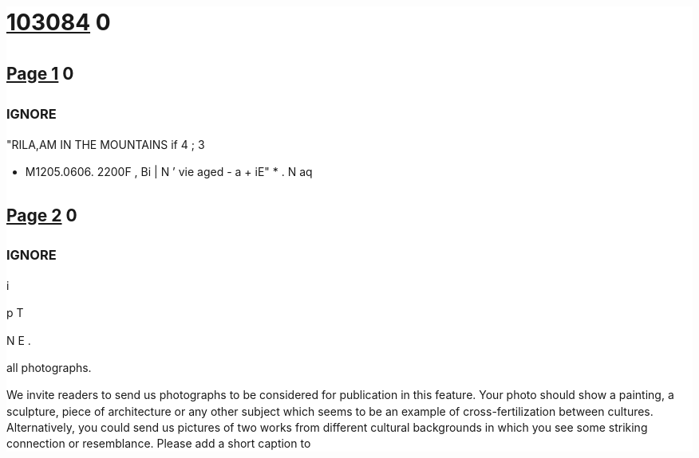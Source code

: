 # [103084](https://demo.humlab.umu.se/courier/103084engo.pdf) 0

## [Page 1](https://demo.humlab.umu.se/courier/103084engo.pdf#page=1) 0

### IGNORE

"RILA,AM 
IN THE MOUNTAINS 
if 4 
; 3 
- M1205.0606. 2200F , 
Bi | 
N ’ 
vie aged - a + 
iE" * . 
N aq 

## [Page 2](https://demo.humlab.umu.se/courier/103084engo.pdf#page=2) 0

### IGNORE

i
 
p
T
 
N
E
.
 
all photographs. 
  
  
         
    
        
  
   
     
      
  
   
   
    
We invite readers to send us 
photographs to be considered 
for publication in this feature. 
Your photo should show a 
painting, a sculpture, piece of 
architecture or any other 
subject which seems to be an 
example of cross-fertilization 
between cultures. 
Alternatively, you could send 
us pictures of two works from 
different cultural backgrounds 
in which you see some striking 
connection or resemblance. 
Please add a short caption to 
  